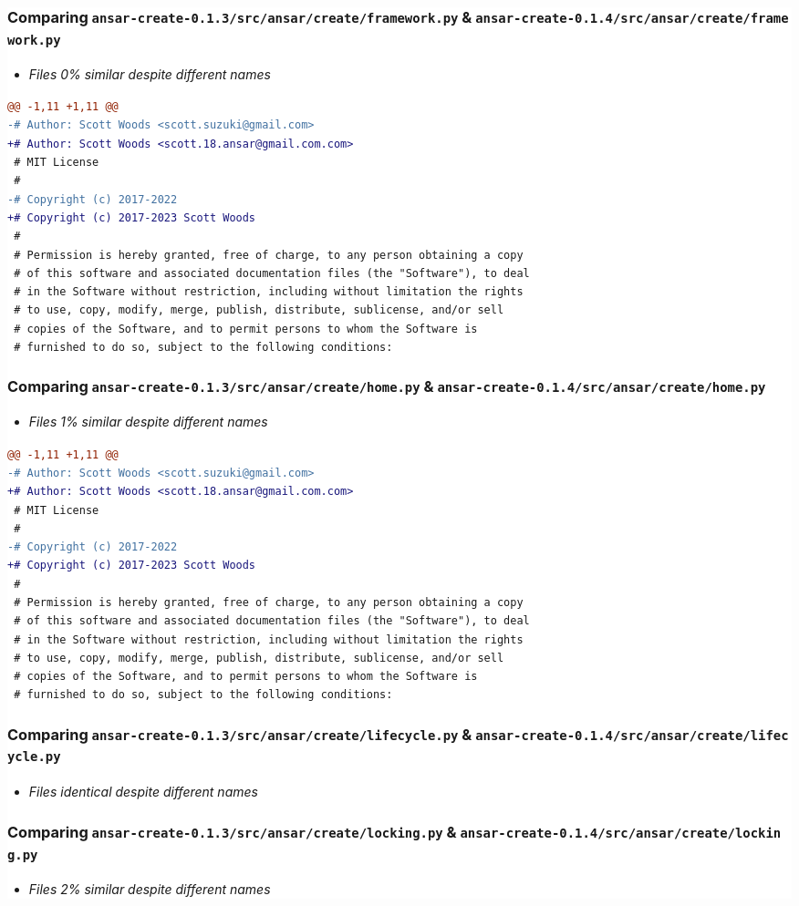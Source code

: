 ### Comparing `ansar-create-0.1.3/src/ansar/create/framework.py` & `ansar-create-0.1.4/src/ansar/create/framework.py`

 * *Files 0% similar despite different names*

```diff
@@ -1,11 +1,11 @@
-# Author: Scott Woods <scott.suzuki@gmail.com>
+# Author: Scott Woods <scott.18.ansar@gmail.com.com>
 # MIT License
 #
-# Copyright (c) 2017-2022
+# Copyright (c) 2017-2023 Scott Woods
 #
 # Permission is hereby granted, free of charge, to any person obtaining a copy
 # of this software and associated documentation files (the "Software"), to deal
 # in the Software without restriction, including without limitation the rights
 # to use, copy, modify, merge, publish, distribute, sublicense, and/or sell
 # copies of the Software, and to permit persons to whom the Software is
 # furnished to do so, subject to the following conditions:
```

### Comparing `ansar-create-0.1.3/src/ansar/create/home.py` & `ansar-create-0.1.4/src/ansar/create/home.py`

 * *Files 1% similar despite different names*

```diff
@@ -1,11 +1,11 @@
-# Author: Scott Woods <scott.suzuki@gmail.com>
+# Author: Scott Woods <scott.18.ansar@gmail.com.com>
 # MIT License
 #
-# Copyright (c) 2017-2022
+# Copyright (c) 2017-2023 Scott Woods
 #
 # Permission is hereby granted, free of charge, to any person obtaining a copy
 # of this software and associated documentation files (the "Software"), to deal
 # in the Software without restriction, including without limitation the rights
 # to use, copy, modify, merge, publish, distribute, sublicense, and/or sell
 # copies of the Software, and to permit persons to whom the Software is
 # furnished to do so, subject to the following conditions:
```

### Comparing `ansar-create-0.1.3/src/ansar/create/lifecycle.py` & `ansar-create-0.1.4/src/ansar/create/lifecycle.py`

 * *Files identical despite different names*

### Comparing `ansar-create-0.1.3/src/ansar/create/locking.py` & `ansar-create-0.1.4/src/ansar/create/locking.py`

 * *Files 2% similar despite different names*

